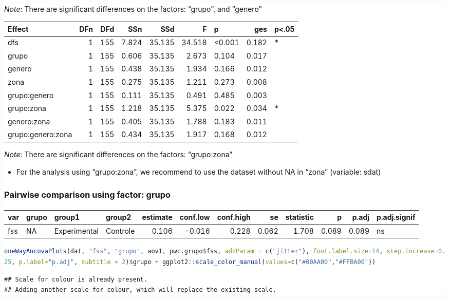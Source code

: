 *Note*: There are significant differences on the factors: “grupo”, and
“genero”

| Effect            | DFn | DFd |   SSn |    SSd |      F | p       |   ges | p\<.05 |
|:------------------|----:|----:|------:|-------:|-------:|:--------|------:|:-------|
| dfs               |   1 | 155 | 7.824 | 35.135 | 34.518 | \<0.001 | 0.182 | \*     |
| grupo             |   1 | 155 | 0.606 | 35.135 |  2.673 | 0.104   | 0.017 |        |
| genero            |   1 | 155 | 0.438 | 35.135 |  1.934 | 0.166   | 0.012 |        |
| zona              |   1 | 155 | 0.275 | 35.135 |  1.211 | 0.273   | 0.008 |        |
| grupo:genero      |   1 | 155 | 0.111 | 35.135 |  0.491 | 0.485   | 0.003 |        |
| grupo:zona        |   1 | 155 | 1.218 | 35.135 |  5.375 | 0.022   | 0.034 | \*     |
| genero:zona       |   1 | 155 | 0.405 | 35.135 |  1.788 | 0.183   | 0.011 |        |
| grupo:genero:zona |   1 | 155 | 0.434 | 35.135 |  1.917 | 0.168   | 0.012 |        |

*Note*: There are significant differences on the factors: “grupo:zona”

- For the analysis using “grupo:zona”, we recommend to use the dataset
  without NA in “zona” (variable: sdat)

### Pairwise comparison using factor: **grupo**

| var | grupo | group1       | group2   | estimate | conf.low | conf.high |    se | statistic |     p | p.adj | p.adj.signif |
|:----|:------|:-------------|:---------|---------:|---------:|----------:|------:|----------:|------:|------:|:-------------|
| fss | NA    | Experimental | Controle |    0.106 |   -0.016 |     0.228 | 0.062 |     1.708 | 0.089 | 0.089 | ns           |

``` r
oneWayAncovaPlots(dat, "fss", "grupo", aov1, pwc.grupo$fss, addParam = c("jitter"), font.label.size=14, step.increase=0.25, p.label="p.adj", subtitle = 2)$grupo + ggplot2::scale_color_manual(values=c("#00AA00","#FFBA00"))
```

    ## Scale for colour is already present.
    ## Adding another scale for colour, which will replace the existing scale.
